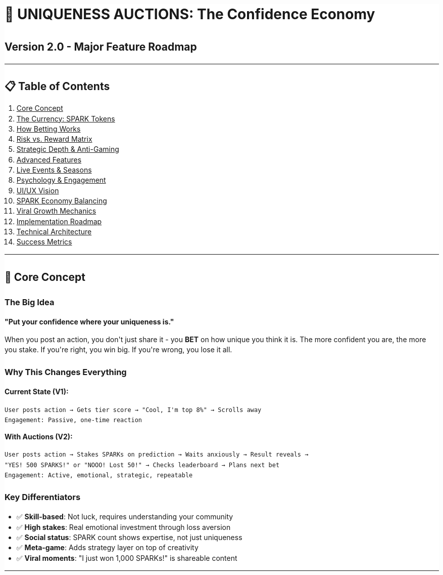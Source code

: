 # 🎰 UNIQUENESS AUCTIONS: The Confidence Economy
## **Version 2.0 - Major Feature Roadmap**

---

## 📋 **Table of Contents**
1. [Core Concept](#core-concept)
2. [The Currency: SPARK Tokens](#the-currency-spark-tokens)
3. [How Betting Works](#how-betting-works)
4. [Risk vs. Reward Matrix](#risk-vs-reward-matrix)
5. [Strategic Depth & Anti-Gaming](#strategic-depth--anti-gaming)
6. [Advanced Features](#advanced-features)
7. [Live Events & Seasons](#live-events--seasons)
8. [Psychology & Engagement](#psychology--engagement)
9. [UI/UX Vision](#uiux-vision)
10. [SPARK Economy Balancing](#spark-economy-balancing)
11. [Viral Growth Mechanics](#viral-growth-mechanics)
12. [Implementation Roadmap](#implementation-roadmap)
13. [Technical Architecture](#technical-architecture)
14. [Success Metrics](#success-metrics)

---

## 🌟 **Core Concept**

### **The Big Idea**
**"Put your confidence where your uniqueness is."**

When you post an action, you don't just share it - you **BET** on how unique you think it is. The more confident you are, the more you stake. If you're right, you win big. If you're wrong, you lose it all.

### **Why This Changes Everything**

**Current State (V1):**
```
User posts action → Gets tier score → "Cool, I'm top 8%" → Scrolls away
Engagement: Passive, one-time reaction
```

**With Auctions (V2):**
```
User posts action → Stakes SPARKs on prediction → Waits anxiously → Result reveals → 
"YES! 500 SPARKS!" or "NOOO! Lost 50!" → Checks leaderboard → Plans next bet
Engagement: Active, emotional, strategic, repeatable
```

### **Key Differentiators**
- ✅ **Skill-based**: Not luck, requires understanding your community
- ✅ **High stakes**: Real emotional investment through loss aversion
- ✅ **Social status**: SPARK count shows expertise, not just uniqueness
- ✅ **Meta-game**: Adds strategy layer on top of creativity
- ✅ **Viral moments**: "I just won 1,000 SPARKs!" is shareable content

---